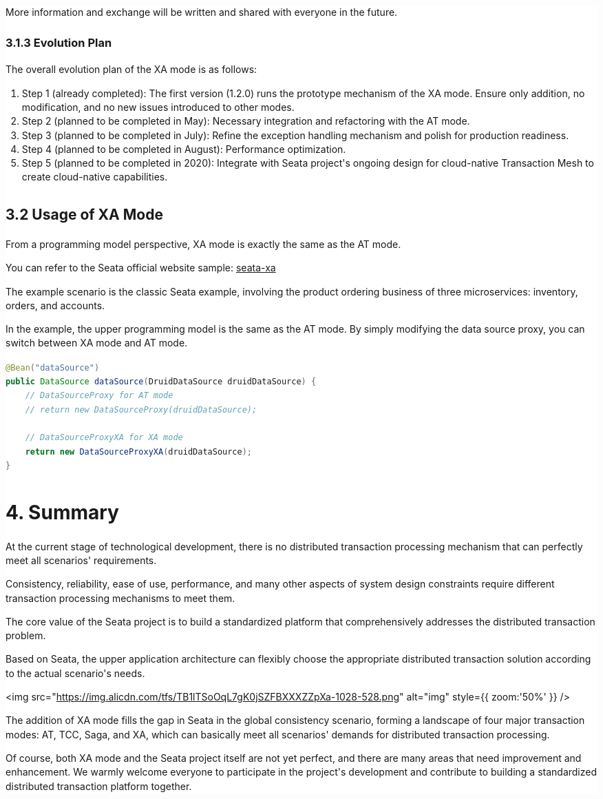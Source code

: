 More information and exchange will be written and shared with everyone in the future.

### 3.1.3 Evolution Plan

The overall evolution plan of the XA mode is as follows:

1. Step 1 (already completed): The first version (1.2.0) runs the prototype mechanism of the XA mode. Ensure only addition, no modification, and no new issues introduced to other modes.
2. Step 2 (planned to be completed in May): Necessary integration and refactoring with the AT mode.
3. Step 3 (planned to be completed in July): Refine the exception handling mechanism and polish for production readiness.
4. Step 4 (planned to be completed in August): Performance optimization.
5. Step 5 (planned to be completed in 2020): Integrate with Seata project's ongoing design for cloud-native Transaction Mesh to create cloud-native capabilities.

## 3.2 Usage of XA Mode

From a programming model perspective, XA mode is exactly the same as the AT mode.

You can refer to the Seata official website sample: [seata-xa](https://github.com/seata/seata-xa)

The example scenario is the classic Seata example, involving the product ordering business of three microservices: inventory, orders, and accounts.

In the example, the upper programming model is the same as the AT mode. By simply modifying the data source proxy, you can switch between XA mode and AT mode.

```java
@Bean("dataSource")
public DataSource dataSource(DruidDataSource druidDataSource) {
    // DataSourceProxy for AT mode
    // return new DataSourceProxy(druidDataSource);

    // DataSourceProxyXA for XA mode
    return new DataSourceProxyXA(druidDataSource);
}
```

# 4. Summary

At the current stage of technological development, there is no distributed transaction processing mechanism that can perfectly meet all scenarios' requirements.

Consistency, reliability, ease of use, performance, and many other aspects of system design constraints require different transaction processing mechanisms to meet them.

The core value of the Seata project is to build a standardized platform that comprehensively addresses the distributed transaction problem.

Based on Seata, the upper application architecture can flexibly choose the appropriate distributed transaction solution according to the actual scenario's needs.

<img src="https://img.alicdn.com/tfs/TB1lTSoOqL7gK0jSZFBXXXZZpXa-1028-528.png" alt="img" style={{ zoom:'50%' }} />

The addition of XA mode fills the gap in Seata in the global consistency scenario, forming a landscape of four major transaction modes: AT, TCC, Saga, and XA, which can basically meet all scenarios' demands for distributed transaction processing.

Of course, both XA mode and the Seata project itself are not yet perfect, and there are many areas that need improvement and enhancement. We warmly welcome everyone to participate in the project's development and contribute to building a standardized distributed transaction platform together.
